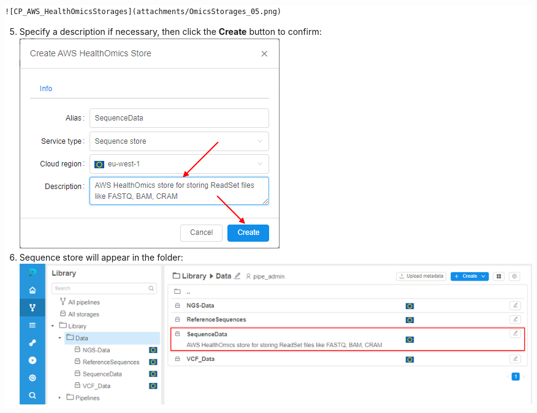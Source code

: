     ![CP_AWS_HealthOmicsStorages](attachments/OmicsStorages_05.png)
5. Specify a description if necessary, then click the **Create** button to confirm:  
    ![CP_AWS_HealthOmicsStorages](attachments/OmicsStorages_06.png)
6. Sequence store will appear in the folder:  
    ![CP_AWS_HealthOmicsStorages](attachments/OmicsStorages_07.png)
